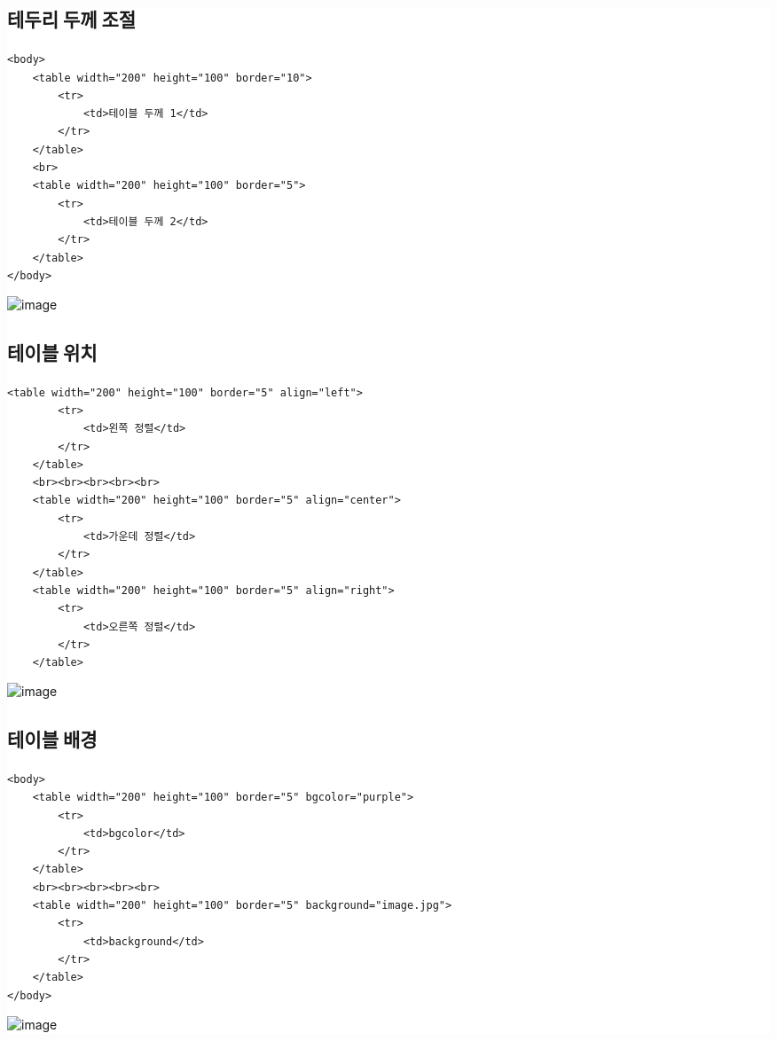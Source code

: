 ## 테두리 두께 조절
```
<body>
    <table width="200" height="100" border="10">
        <tr>
            <td>테이블 두께 1</td>
        </tr>
    </table>
    <br>
    <table width="200" height="100" border="5">
        <tr>
            <td>테이블 두께 2</td>
        </tr>
    </table>
</body>
```
![image](https://user-images.githubusercontent.com/76677629/138198729-00c633f9-a183-4057-a437-b8e68ed4abb7.png)

## 테이블 위치
```
<table width="200" height="100" border="5" align="left">
        <tr>
            <td>왼쪽 정렬</td>
        </tr>
    </table>
    <br><br><br><br><br>
    <table width="200" height="100" border="5" align="center">
        <tr>
            <td>가운데 정렬</td>
        </tr>
    </table>
    <table width="200" height="100" border="5" align="right">
        <tr>
            <td>오른쪽 정렬</td>
        </tr>
    </table>
```
![image](https://user-images.githubusercontent.com/76677629/138223087-2f85aae7-9ce0-417a-bdf7-623e5b37b5cc.png)

## 테이블 배경
```
<body>
    <table width="200" height="100" border="5" bgcolor="purple">
        <tr>
            <td>bgcolor</td>
        </tr>
    </table>
    <br><br><br><br><br>
    <table width="200" height="100" border="5" background="image.jpg">
        <tr>
            <td>background</td>
        </tr>
    </table>
</body>
```
![image](https://user-images.githubusercontent.com/76677629/138223362-5555a925-1d58-4dd2-923f-55af37820d46.png)
